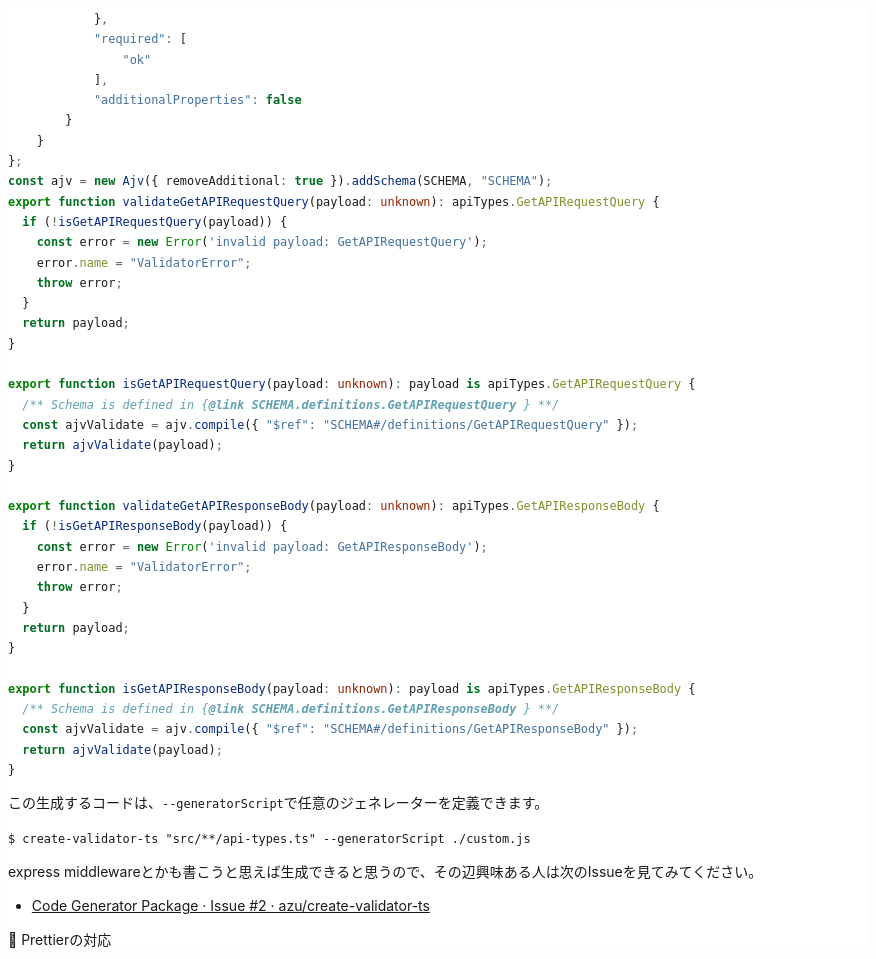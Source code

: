 ```ts
            },
            "required": [
                "ok"
            ],
            "additionalProperties": false
        }
    }
};
const ajv = new Ajv({ removeAdditional: true }).addSchema(SCHEMA, "SCHEMA");
export function validateGetAPIRequestQuery(payload: unknown): apiTypes.GetAPIRequestQuery {
  if (!isGetAPIRequestQuery(payload)) {
    const error = new Error('invalid payload: GetAPIRequestQuery');
    error.name = "ValidatorError";
    throw error;
  }
  return payload;
}

export function isGetAPIRequestQuery(payload: unknown): payload is apiTypes.GetAPIRequestQuery {
  /** Schema is defined in {@link SCHEMA.definitions.GetAPIRequestQuery } **/
  const ajvValidate = ajv.compile({ "$ref": "SCHEMA#/definitions/GetAPIRequestQuery" });
  return ajvValidate(payload);
}

export function validateGetAPIResponseBody(payload: unknown): apiTypes.GetAPIResponseBody {
  if (!isGetAPIResponseBody(payload)) {
    const error = new Error('invalid payload: GetAPIResponseBody');
    error.name = "ValidatorError";
    throw error;
  }
  return payload;
}

export function isGetAPIResponseBody(payload: unknown): payload is apiTypes.GetAPIResponseBody {
  /** Schema is defined in {@link SCHEMA.definitions.GetAPIResponseBody } **/
  const ajvValidate = ajv.compile({ "$ref": "SCHEMA#/definitions/GetAPIResponseBody" });
  return ajvValidate(payload);
}
```

この生成するコードは、`--generatorScript`で任意のジェネレーターを定義できます。

```
$ create-validator-ts "src/**/api-types.ts" --generatorScript ./custom.js
```

express middlewareとかも書こうと思えば生成できると思うので、その辺興味ある人は次のIssueを見てみてください。

- [Code Generator Package · Issue #2 · azu/create-validator-ts](https://github.com/azu/create-validator-ts/issues/2)


📝 Prettierの対応
